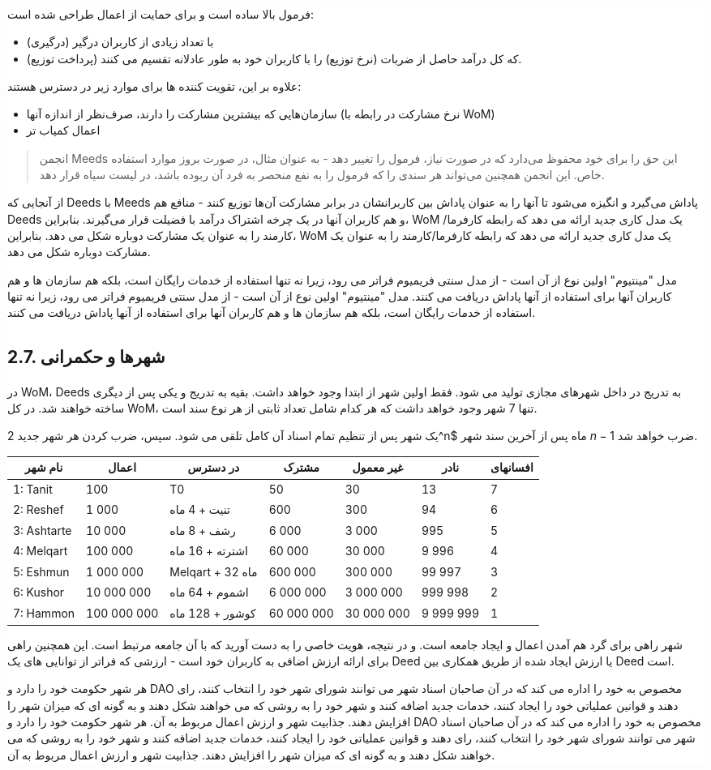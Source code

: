 
فرمول بالا ساده است و برای حمایت از اعمال طراحی شده است:

- با تعداد زیادی از کاربران درگیر (درگیری)
- که کل درآمد حاصل از ضربات (نرخ توزیع) را با کاربران خود به طور عادلانه تقسیم می کنند (پرداخت توزیع).

علاوه بر این، تقویت کننده ها برای موارد زیر در دسترس هستند:

- سازمان‌هایی که بیشترین مشارکت را دارند، صرف‌نظر از اندازه آنها (نرخ مشارکت در رابطه با WoM)
- اعمال کمیاب تر

> انجمن Meeds این حق را برای خود محفوظ می‌دارد که در صورت نیاز، فرمول را تغییر دهد - به عنوان مثال، در صورت بروز موارد استفاده خاص. این انجمن همچنین می‌تواند هر سندی را که فرمول را به نفع منحصر به فرد آن ربوده باشد، در لیست سیاه قرار دهد.

از آنجایی که Deeds با Meeds پاداش می‌گیرد و انگیزه می‌شود تا آنها را به عنوان پاداش بین کاربرانشان در برابر مشارکت آن‌ها توزیع کنند - منافع هم Deeds و هم کاربران آنها در یک چرخه اشتراک درآمد با فضیلت قرار می‌گیرند. بنابراین، WoM یک مدل کاری جدید ارائه می دهد که رابطه کارفرما/کارمند را به عنوان یک مشارکت دوباره شکل می دهد. بنابراین، WoM یک مدل کاری جدید ارائه می دهد که رابطه کارفرما/کارمند را به عنوان یک مشارکت دوباره شکل می دهد.

مدل "مینتیوم" اولین نوع از آن است - از مدل سنتی فریمیوم فراتر می رود، زیرا نه تنها استفاده از خدمات رایگان است، بلکه هم سازمان ها و هم کاربران آنها برای استفاده از آنها پاداش دریافت می کنند. مدل "مینتیوم" اولین نوع از آن است - از مدل سنتی فریمیوم فراتر می رود، زیرا نه تنها استفاده از خدمات رایگان است، بلکه هم سازمان ها و هم کاربران آنها برای استفاده از آنها پاداش دریافت می کنند.

## 2.7. شهرها و حکمرانی

در WoM، Deeds به تدریج در داخل شهرهای مجازی تولید می شود. فقط اولین شهر از ابتدا وجود خواهد داشت. بقیه به تدریج و یکی پس از دیگری ساخته خواهند شد. در کل WoM، تنها 7 شهر وجود خواهد داشت که هر کدام شامل تعداد ثابتی از هر نوع سند است.

یک شهر پس از تنظیم تمام اسناد آن کامل تلقی می شود. سپس، ضرب کردن هر شهر جدید 2^n$ ماه پس از آخرین سند شهر $n-1$ ضرب خواهد شد.

| **نام شهر** | **اعمال**   | **در دسترس**     | **مشترک**  | **غیر معمول** | **نادر**  | **افسانهای** |
| ----------- | ----------- | ---------------- | ---------- | ------------- | --------- | ------------ |
| 1: Tanit    | 100         | T0               | 50         | 30            | 13        | 7            |
| 2: Reshef   | 1 000       | تنیت + 4 ماه     | 600        | 300           | 94        | 6            |
| 3: Ashtarte | 10 000      | رشف + 8 ماه      | 6 000      | 3 000         | 995       | 5            |
| 4: Melqart  | 100 000     | اشترته + 16 ماه  | 60 000     | 30 000        | 9 996     | 4            |
| 5: Eshmun   | 1 000 000   | Melqart + 32 ماه | 600 000    | 300 000       | 99 997    | 3            |
| 6: Kushor   | 10 000 000  | اشموم + 64 ماه   | 6 000 000  | 3 000 000     | 999 998   | 2            |
| 7: Hammon   | 100 000 000 | کوشور + 128 ماه  | 60 000 000 | 30 000 000    | 9 999 999 | 1            |

شهر راهی برای گرد هم آمدن اعمال و ایجاد جامعه است. و در نتیجه، هویت خاصی را به دست آورید که با آن جامعه مرتبط است. این همچنین راهی برای ارائه ارزش اضافی به کاربران خود است - ارزشی که فراتر از توانایی های یک Deed یا ارزش ایجاد شده از طریق همکاری بین Deed است.

هر شهر حکومت خود را دارد و DAO مخصوص به خود را اداره می کند که در آن صاحبان اسناد شهر می توانند شورای شهر خود را انتخاب کنند، رای دهند و قوانین عملیاتی خود را ایجاد کنند، خدمات جدید اضافه کنند و شهر خود را به روشی که می خواهند شکل دهند و به گونه ای که میزان شهر را افزایش دهند. جذابیت شهر و ارزش اعمال مربوط به آن. هر شهر حکومت خود را دارد و DAO مخصوص به خود را اداره می کند که در آن صاحبان اسناد شهر می توانند شورای شهر خود را انتخاب کنند، رای دهند و قوانین عملیاتی خود را ایجاد کنند، خدمات جدید اضافه کنند و شهر خود را به روشی که می خواهند شکل دهند و به گونه ای که میزان شهر را افزایش دهند. جذابیت شهر و ارزش اعمال مربوط به آن.

